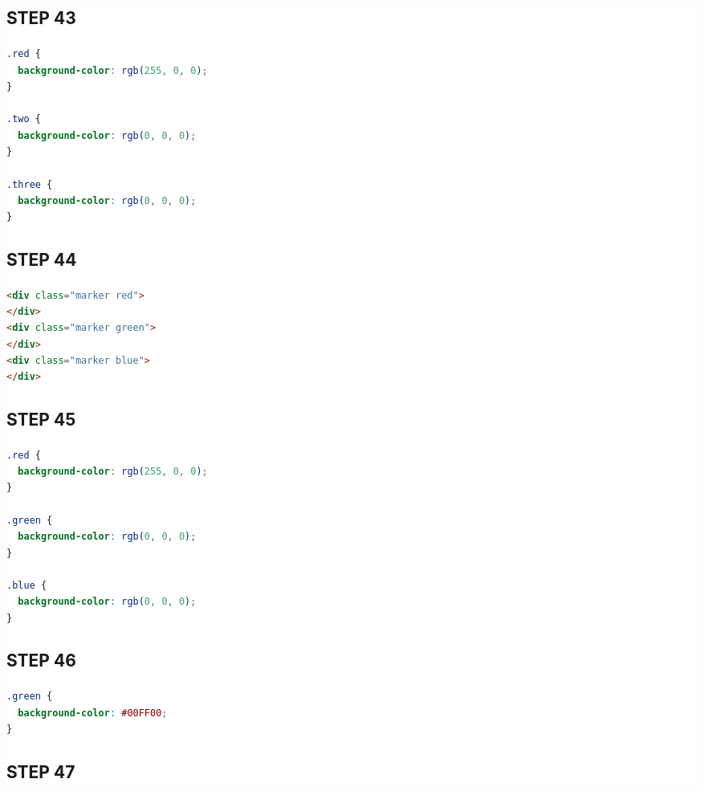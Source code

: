 ## STEP 43

```CSS
.red {
  background-color: rgb(255, 0, 0);
}

.two {
  background-color: rgb(0, 0, 0);
}

.three {
  background-color: rgb(0, 0, 0);
}
```

## STEP 44

```html
<div class="marker red">
</div>
<div class="marker green">
</div>
<div class="marker blue">
</div>
```

## STEP 45

```CSS
.red {
  background-color: rgb(255, 0, 0);
}

.green {
  background-color: rgb(0, 0, 0);
}

.blue {
  background-color: rgb(0, 0, 0);
}
```

## STEP 46

```CSS
.green {
  background-color: #00FF00;
}
```

## STEP 47
